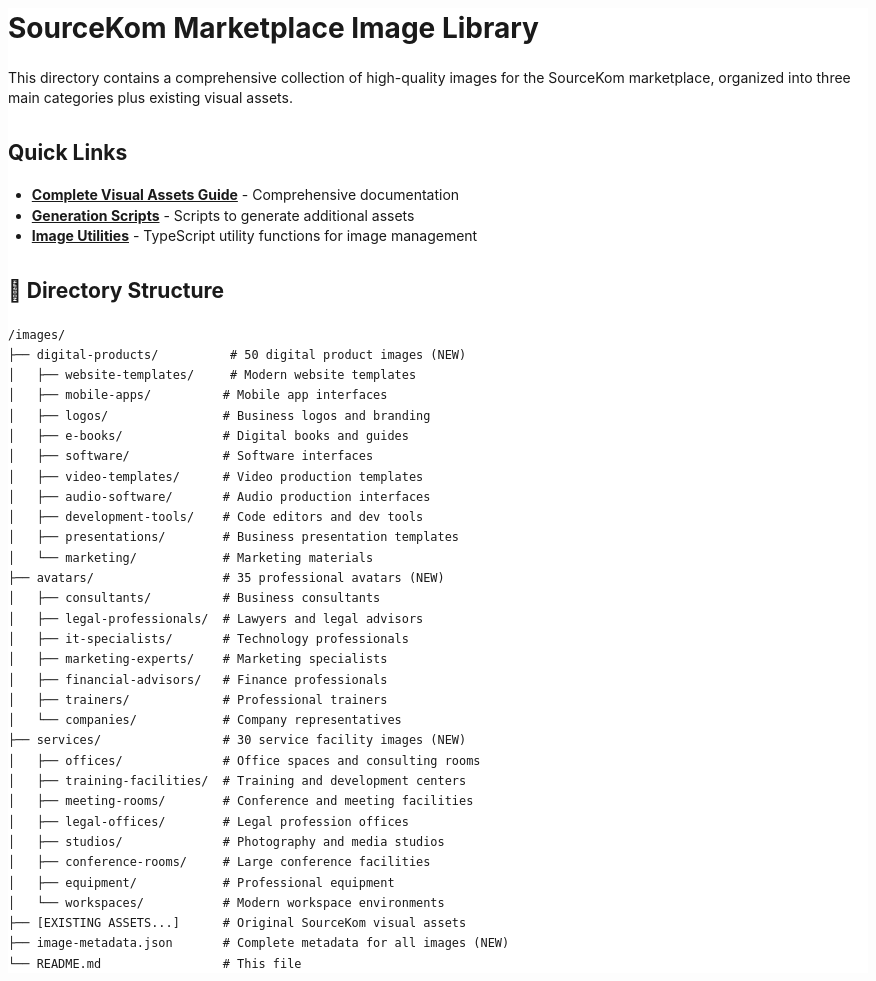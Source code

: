 # SourceKom Marketplace Image Library

This directory contains a comprehensive collection of high-quality images for the SourceKom marketplace, organized into three main categories plus existing visual assets.

## Quick Links

- **[Complete Visual Assets Guide](../../docs/VISUAL_ASSETS_GUIDE.md)** - Comprehensive documentation
- **[Generation Scripts](../../scripts/)** - Scripts to generate additional assets
- **[Image Utilities](../../src/lib/images.ts)** - TypeScript utility functions for image management

## 📁 Directory Structure

```
/images/
├── digital-products/          # 50 digital product images (NEW)
│   ├── website-templates/     # Modern website templates
│   ├── mobile-apps/          # Mobile app interfaces
│   ├── logos/                # Business logos and branding
│   ├── e-books/              # Digital books and guides
│   ├── software/             # Software interfaces
│   ├── video-templates/      # Video production templates
│   ├── audio-software/       # Audio production interfaces
│   ├── development-tools/    # Code editors and dev tools
│   ├── presentations/        # Business presentation templates
│   └── marketing/            # Marketing materials
├── avatars/                  # 35 professional avatars (NEW)
│   ├── consultants/          # Business consultants
│   ├── legal-professionals/  # Lawyers and legal advisors
│   ├── it-specialists/       # Technology professionals
│   ├── marketing-experts/    # Marketing specialists
│   ├── financial-advisors/   # Finance professionals
│   ├── trainers/             # Professional trainers
│   └── companies/            # Company representatives
├── services/                 # 30 service facility images (NEW)
│   ├── offices/              # Office spaces and consulting rooms
│   ├── training-facilities/  # Training and development centers
│   ├── meeting-rooms/        # Conference and meeting facilities
│   ├── legal-offices/        # Legal profession offices
│   ├── studios/              # Photography and media studios
│   ├── conference-rooms/     # Large conference facilities
│   ├── equipment/            # Professional equipment
│   └── workspaces/           # Modern workspace environments
├── [EXISTING ASSETS...]      # Original SourceKom visual assets
├── image-metadata.json       # Complete metadata for all images (NEW)
└── README.md                 # This file
```
